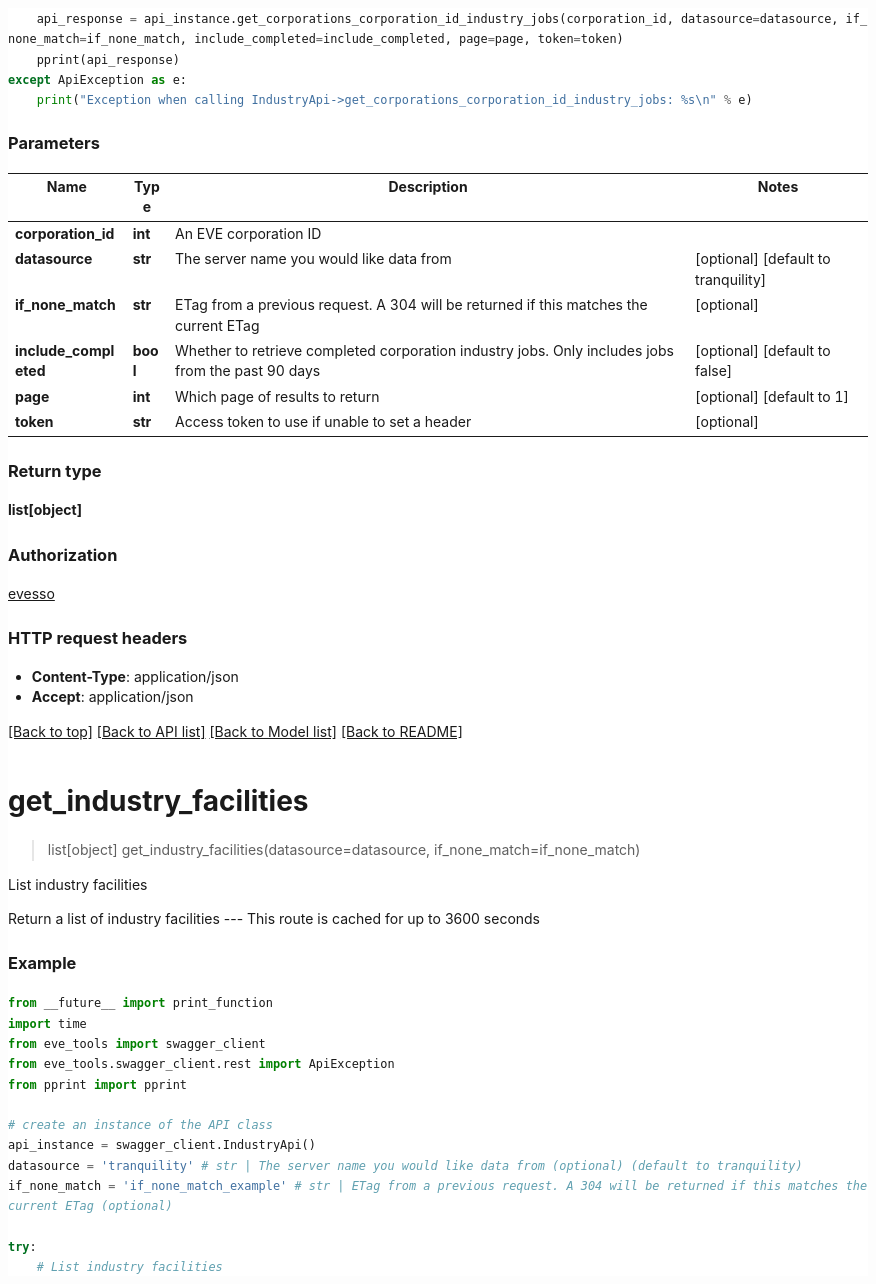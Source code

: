 ```python
    api_response = api_instance.get_corporations_corporation_id_industry_jobs(corporation_id, datasource=datasource, if_none_match=if_none_match, include_completed=include_completed, page=page, token=token)
    pprint(api_response)
except ApiException as e:
    print("Exception when calling IndustryApi->get_corporations_corporation_id_industry_jobs: %s\n" % e)
```

### Parameters

Name | Type | Description  | Notes
------------- | ------------- | ------------- | -------------
 **corporation_id** | **int**| An EVE corporation ID | 
 **datasource** | **str**| The server name you would like data from | [optional] [default to tranquility]
 **if_none_match** | **str**| ETag from a previous request. A 304 will be returned if this matches the current ETag | [optional] 
 **include_completed** | **bool**| Whether to retrieve completed corporation industry jobs. Only includes jobs from the past 90 days | [optional] [default to false]
 **page** | **int**| Which page of results to return | [optional] [default to 1]
 **token** | **str**| Access token to use if unable to set a header | [optional] 

### Return type

**list[object]**

### Authorization

[evesso](../README.md#evesso)

### HTTP request headers

 - **Content-Type**: application/json
 - **Accept**: application/json

[[Back to top]](#) [[Back to API list]](../README.md#documentation-for-api-endpoints) [[Back to Model list]](../README.md#documentation-for-models) [[Back to README]](../README.md)

# **get_industry_facilities**
> list[object] get_industry_facilities(datasource=datasource, if_none_match=if_none_match)

List industry facilities

Return a list of industry facilities  ---  This route is cached for up to 3600 seconds

### Example
```python
from __future__ import print_function
import time
from eve_tools import swagger_client
from eve_tools.swagger_client.rest import ApiException
from pprint import pprint

# create an instance of the API class
api_instance = swagger_client.IndustryApi()
datasource = 'tranquility' # str | The server name you would like data from (optional) (default to tranquility)
if_none_match = 'if_none_match_example' # str | ETag from a previous request. A 304 will be returned if this matches the current ETag (optional)

try:
    # List industry facilities
```
